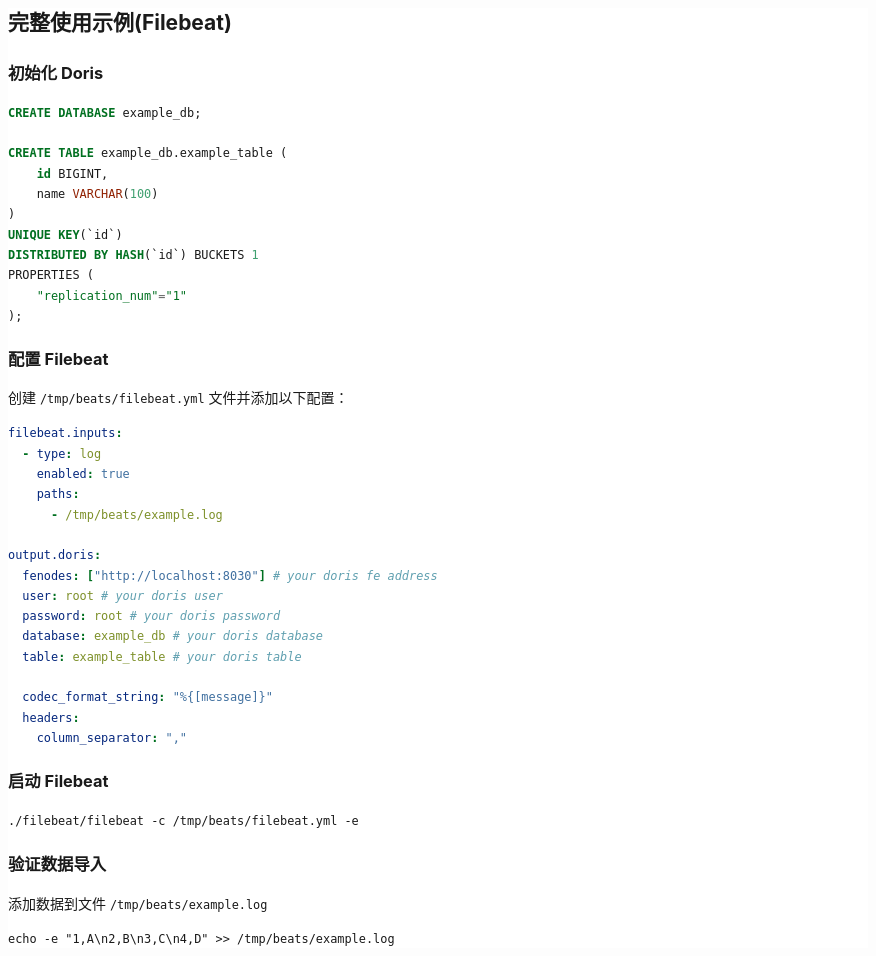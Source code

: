 ## 完整使用示例(Filebeat)

### 初始化 Doris

```sql
CREATE DATABASE example_db;

CREATE TABLE example_db.example_table (
    id BIGINT,
    name VARCHAR(100)
)
UNIQUE KEY(`id`)
DISTRIBUTED BY HASH(`id`) BUCKETS 1
PROPERTIES (
    "replication_num"="1"
);
```

### 配置 Filebeat

创建 `/tmp/beats/filebeat.yml` 文件并添加以下配置：

```yml
filebeat.inputs:
  - type: log
    enabled: true
    paths:
      - /tmp/beats/example.log

output.doris:
  fenodes: ["http://localhost:8030"] # your doris fe address
  user: root # your doris user
  password: root # your doris password
  database: example_db # your doris database
  table: example_table # your doris table

  codec_format_string: "%{[message]}"
  headers:
    column_separator: ","
```

### 启动 Filebeat

```
./filebeat/filebeat -c /tmp/beats/filebeat.yml -e
```

### 验证数据导入

添加数据到文件 `/tmp/beats/example.log`

```shell
echo -e "1,A\n2,B\n3,C\n4,D" >> /tmp/beats/example.log
```
